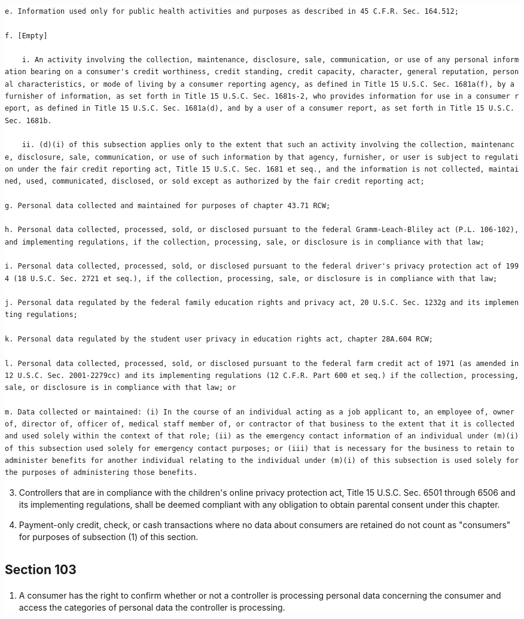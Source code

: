     e. Information used only for public health activities and purposes as described in 45 C.F.R. Sec. 164.512;

    f. [Empty]

        i. An activity involving the collection, maintenance, disclosure, sale, communication, or use of any personal information bearing on a consumer's credit worthiness, credit standing, credit capacity, character, general reputation, personal characteristics, or mode of living by a consumer reporting agency, as defined in Title 15 U.S.C. Sec. 1681a(f), by a furnisher of information, as set forth in Title 15 U.S.C. Sec. 1681s-2, who provides information for use in a consumer report, as defined in Title 15 U.S.C. Sec. 1681a(d), and by a user of a consumer report, as set forth in Title 15 U.S.C. Sec. 1681b.

        ii. (d)(i) of this subsection applies only to the extent that such an activity involving the collection, maintenance, disclosure, sale, communication, or use of such information by that agency, furnisher, or user is subject to regulation under the fair credit reporting act, Title 15 U.S.C. Sec. 1681 et seq., and the information is not collected, maintained, used, communicated, disclosed, or sold except as authorized by the fair credit reporting act;

    g. Personal data collected and maintained for purposes of chapter 43.71 RCW;

    h. Personal data collected, processed, sold, or disclosed pursuant to the federal Gramm-Leach-Bliley act (P.L. 106-102), and implementing regulations, if the collection, processing, sale, or disclosure is in compliance with that law;

    i. Personal data collected, processed, sold, or disclosed pursuant to the federal driver's privacy protection act of 1994 (18 U.S.C. Sec. 2721 et seq.), if the collection, processing, sale, or disclosure is in compliance with that law;

    j. Personal data regulated by the federal family education rights and privacy act, 20 U.S.C. Sec. 1232g and its implementing regulations;

    k. Personal data regulated by the student user privacy in education rights act, chapter 28A.604 RCW;

    l. Personal data collected, processed, sold, or disclosed pursuant to the federal farm credit act of 1971 (as amended in 12 U.S.C. Sec. 2001-2279cc) and its implementing regulations (12 C.F.R. Part 600 et seq.) if the collection, processing, sale, or disclosure is in compliance with that law; or

    m. Data collected or maintained: (i) In the course of an individual acting as a job applicant to, an employee of, owner of, director of, officer of, medical staff member of, or contractor of that business to the extent that it is collected and used solely within the context of that role; (ii) as the emergency contact information of an individual under (m)(i) of this subsection used solely for emergency contact purposes; or (iii) that is necessary for the business to retain to administer benefits for another individual relating to the individual under (m)(i) of this subsection is used solely for the purposes of administering those benefits.

3. Controllers that are in compliance with the children's online privacy protection act, Title 15 U.S.C. Sec. 6501 through 6506 and its implementing regulations, shall be deemed compliant with any obligation to obtain parental consent under this chapter.

4. Payment-only credit, check, or cash transactions where no data about consumers are retained do not count as "consumers" for purposes of subsection (1) of this section.


## Section 103
1. A consumer has the right to confirm whether or not a controller is processing personal data concerning the consumer and access the categories of personal data the controller is processing.
